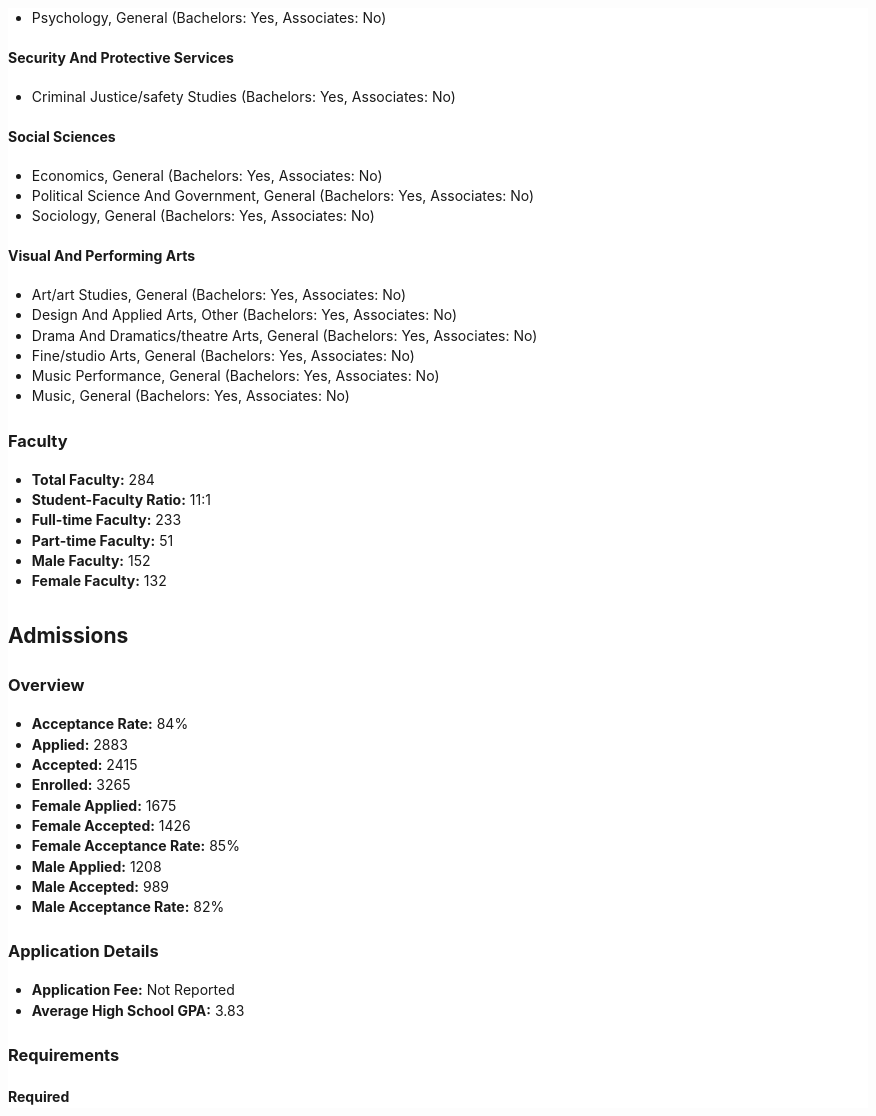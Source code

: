 - Psychology, General (Bachelors: Yes, Associates: No)

#### Security And Protective Services

- Criminal Justice/safety Studies (Bachelors: Yes, Associates: No)

#### Social Sciences

- Economics, General (Bachelors: Yes, Associates: No)
- Political Science And Government, General (Bachelors: Yes, Associates: No)
- Sociology, General (Bachelors: Yes, Associates: No)

#### Visual And Performing Arts

- Art/art Studies, General (Bachelors: Yes, Associates: No)
- Design And Applied Arts, Other (Bachelors: Yes, Associates: No)
- Drama And Dramatics/theatre Arts, General (Bachelors: Yes, Associates: No)
- Fine/studio Arts, General (Bachelors: Yes, Associates: No)
- Music Performance, General (Bachelors: Yes, Associates: No)
- Music, General (Bachelors: Yes, Associates: No)

### Faculty

- **Total Faculty:** 284
- **Student-Faculty Ratio:** 11:1
- **Full-time Faculty:** 233
- **Part-time Faculty:** 51
- **Male Faculty:** 152
- **Female Faculty:** 132

## Admissions

### Overview

- **Acceptance Rate:** 84%
- **Applied:** 2883
- **Accepted:** 2415
- **Enrolled:** 3265
- **Female Applied:** 1675
- **Female Accepted:** 1426
- **Female Acceptance Rate:** 85%
- **Male Applied:** 1208
- **Male Accepted:** 989
- **Male Acceptance Rate:** 82%

### Application Details

- **Application Fee:** Not Reported
- **Average High School GPA:** 3.83

### Requirements

#### Required
